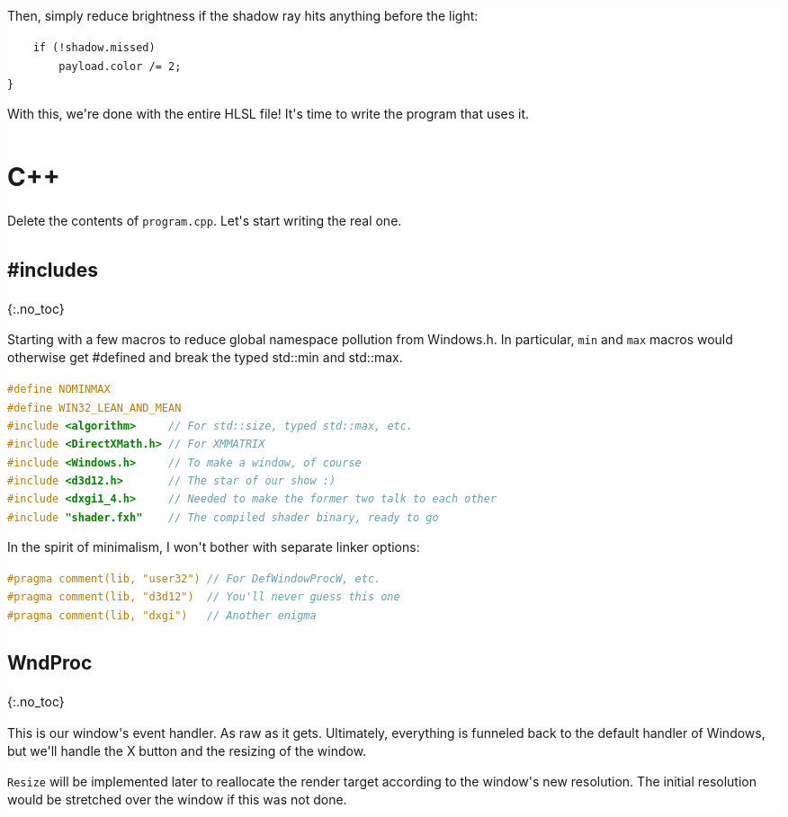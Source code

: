 Then, simply reduce brightness if the shadow ray hits anything before the light:

```hlsl
    if (!shadow.missed)
        payload.color /= 2;
}
```

With this, we're done with the entire HLSL file!
It's time to write the program that uses it.

# C++

Delete the contents of `program.cpp`.
Let's start writing the real one.

## #includes
{:.no_toc}

Starting with a few macros to reduce global namespace pollution from Windows.h.
In particular, `min` and `max` macros would otherwise get #defined and break the
typed std::min and std::max.

```cpp
#define NOMINMAX
#define WIN32_LEAN_AND_MEAN
#include <algorithm>     // For std::size, typed std::max, etc.
#include <DirectXMath.h> // For XMMATRIX
#include <Windows.h>     // To make a window, of course
#include <d3d12.h>       // The star of our show :)
#include <dxgi1_4.h>     // Needed to make the former two talk to each other
#include "shader.fxh"    // The compiled shader binary, ready to go
```

In the spirit of minimalism, I won't bother with separate linker options:

```cpp
#pragma comment(lib, "user32") // For DefWindowProcW, etc.
#pragma comment(lib, "d3d12")  // You'll never guess this one
#pragma comment(lib, "dxgi")   // Another enigma
```

## WndProc
{:.no_toc}

This is our window's event handler.
As raw as it gets.
Ultimately, everything is funneled back to the default handler of Windows, but
we'll handle the X button and the resizing of the window.

`Resize` will be implemented later to reallocate the render target according to
the window's new resolution.
The initial resolution would be stretched over the window if this was not done.
